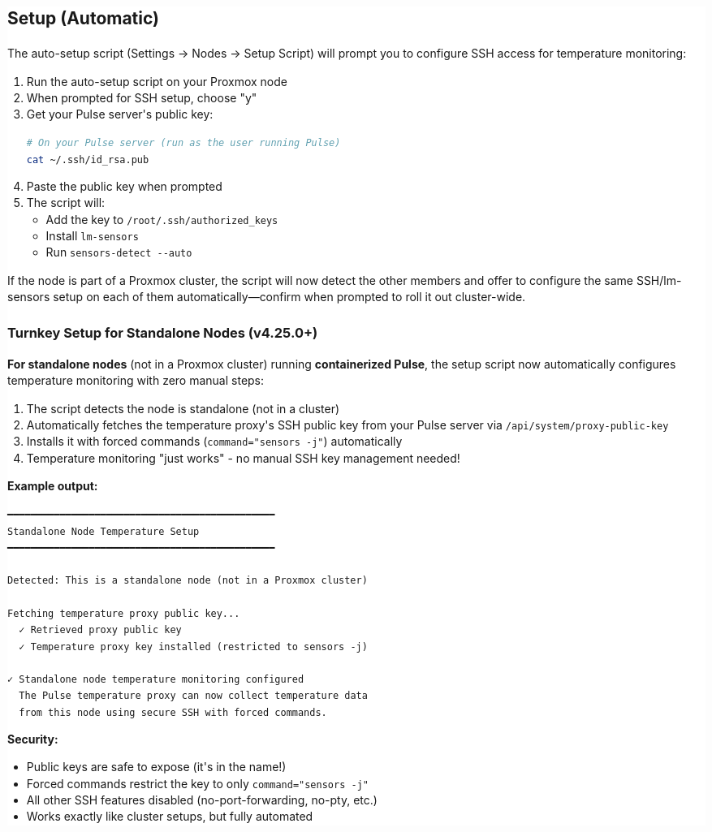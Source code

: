## Setup (Automatic)

The auto-setup script (Settings → Nodes → Setup Script) will prompt you to configure SSH access for temperature monitoring:

1. Run the auto-setup script on your Proxmox node
2. When prompted for SSH setup, choose "y"
3. Get your Pulse server's public key:
   ```bash
   # On your Pulse server (run as the user running Pulse)
   cat ~/.ssh/id_rsa.pub
   ```
4. Paste the public key when prompted
5. The script will:
   - Add the key to `/root/.ssh/authorized_keys`
   - Install `lm-sensors`
   - Run `sensors-detect --auto`

If the node is part of a Proxmox cluster, the script will now detect the other members and offer to configure the same SSH/lm-sensors setup on each of them automatically—confirm when prompted to roll it out cluster-wide.

### Turnkey Setup for Standalone Nodes (v4.25.0+)

**For standalone nodes** (not in a Proxmox cluster) running **containerized Pulse**, the setup script now automatically configures temperature monitoring with zero manual steps:

1. The script detects the node is standalone (not in a cluster)
2. Automatically fetches the temperature proxy's SSH public key from your Pulse server via `/api/system/proxy-public-key`
3. Installs it with forced commands (`command="sensors -j"`) automatically
4. Temperature monitoring "just works" - no manual SSH key management needed!

**Example output:**
```
━━━━━━━━━━━━━━━━━━━━━━━━━━━━━━━━━━━━━━━━━━━━━━
Standalone Node Temperature Setup
━━━━━━━━━━━━━━━━━━━━━━━━━━━━━━━━━━━━━━━━━━━━━━

Detected: This is a standalone node (not in a Proxmox cluster)

Fetching temperature proxy public key...
  ✓ Retrieved proxy public key
  ✓ Temperature proxy key installed (restricted to sensors -j)

✓ Standalone node temperature monitoring configured
  The Pulse temperature proxy can now collect temperature data
  from this node using secure SSH with forced commands.
```

**Security:**
- Public keys are safe to expose (it's in the name!)
- Forced commands restrict the key to only `command="sensors -j"`
- All other SSH features disabled (no-port-forwarding, no-pty, etc.)
- Works exactly like cluster setups, but fully automated
